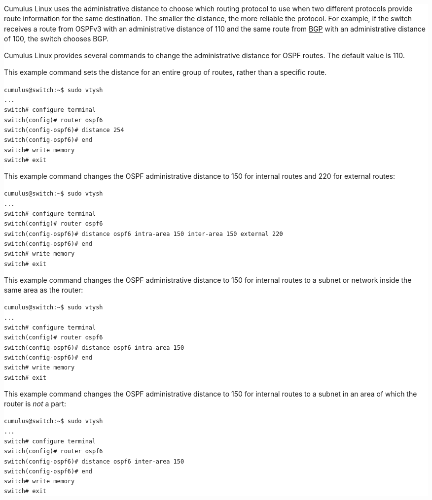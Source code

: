 Cumulus Linux uses the administrative distance to choose which routing protocol to use when two different protocols provide route information for the same destination. The smaller the distance, the more reliable the protocol. For example, if the switch receives a route from OSPFv3 with an administrative distance of 110 and the same route from <span class="a-tooltip">[BGP](## "Border Gateway Protocol")</span> with an administrative distance of 100, the switch chooses BGP.

Cumulus Linux provides several commands to change the administrative distance for OSPF routes. The default value is 110.

This example command sets the distance for an entire group of routes, rather than a specific route.

```
cumulus@switch:~$ sudo vtysh
...
switch# configure terminal
switch(config)# router ospf6
switch(config-ospf6)# distance 254
switch(config-ospf6)# end
switch# write memory
switch# exit
```

This example command changes the OSPF administrative distance to 150 for internal routes and 220 for external routes:

```
cumulus@switch:~$ sudo vtysh
...
switch# configure terminal
switch(config)# router ospf6
switch(config-ospf6)# distance ospf6 intra-area 150 inter-area 150 external 220
switch(config-ospf6)# end
switch# write memory
switch# exit
```

This example command changes the OSPF administrative distance to 150 for internal routes to a subnet or network inside the same area as the router:

```
cumulus@switch:~$ sudo vtysh
...
switch# configure terminal
switch(config)# router ospf6
switch(config-ospf6)# distance ospf6 intra-area 150
switch(config-ospf6)# end
switch# write memory
switch# exit
```

This example command changes the OSPF administrative distance to 150 for internal routes to a subnet in an area of which the router is *not* a part:

```
cumulus@switch:~$ sudo vtysh
...
switch# configure terminal
switch(config)# router ospf6
switch(config-ospf6)# distance ospf6 inter-area 150
switch(config-ospf6)# end
switch# write memory
switch# exit
```
